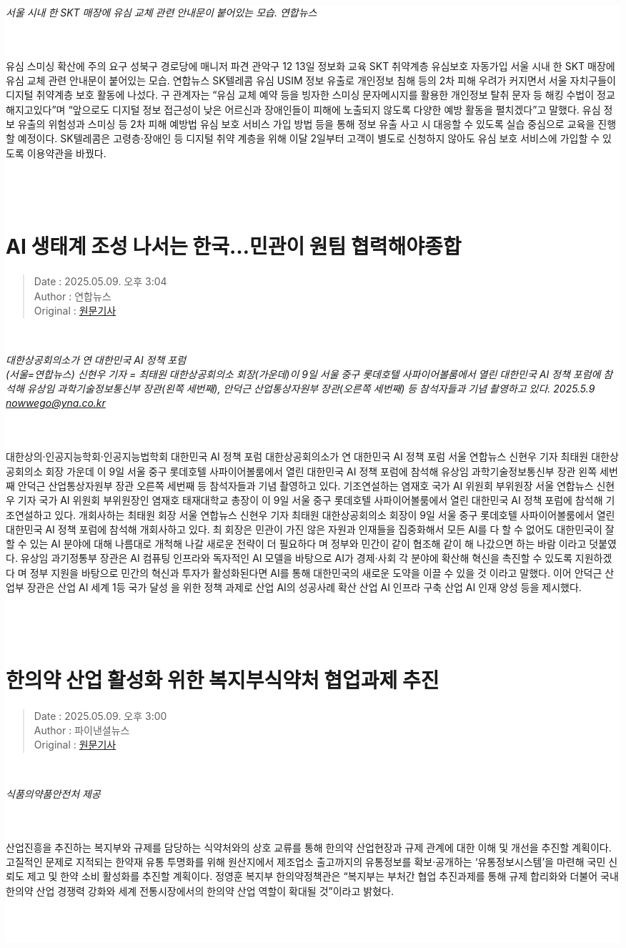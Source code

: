 <img alt="서울 시내 한 SKT 매장에 유심 교체 관련 안내문이 붙어있는 모습. 연합뉴스" class="_LAZY_LOADING _LAZY_LOADING_INIT_HIDE" src="https://imgnews.pstatic.net/image/032/2025/05/09/0003368476_001_20250509150216564.jpg?type=w860" id="img1" style="display: none;"></img><em class="img_desc">서울 시내 한 SKT 매장에 유심 교체 관련 안내문이 붙어있는 모습. 연합뉴스</em>  
<br/><br/>  
  
유심 스미싱 확산에 주의 요구 성북구 경로당에 매니저 파견 관악구 12 13일 정보화 교육 SKT 취약계층 유심보호 자동가입 서울 시내 한 SKT 매장에 유심 교체 관련 안내문이 붙어있는 모습.
연합뉴스 SK텔레콤 유심 USIM 정보 유출로 개인정보 침해 등의 2차 피해 우려가 커지면서 서울 자치구들이 디지털 취약계층 보호 활동에 나섰다.
구 관계자는 “유심 교체 예약 등을 빙자한 스미싱 문자메시지를 활용한 개인정보 탈취 문자 등 해킹 수법이 정교해지고있다”며 “앞으로도 디지털 정보 접근성이 낮은 어르신과 장애인들이 피해에 노출되지 않도록 다양한 예방 활동을 펼치겠다”고 말했다.
유심 정보 유출의 위험성과 스미싱 등 2차 피해 예방법 유심 보호 서비스 가입 방법 등을 통해 정보 유출 사고 시 대응할 수 있도록 실습 중심으로 교육을 진행할 예정이다.
SK텔레콤은 고령층·장애인 등 디지털 취약 계층을 위해 이달 2일부터 고객이 별도로 신청하지 않아도 유심 보호 서비스에 가입할 수 있도록 이용약관을 바꿨다.  
<br/><br/><br/>  

  
# AI 생태계 조성 나서는 한국…민관이 원팀 협력해야종합  
  
> Date : 2025.05.09. 오후 3:04  
> Author : 연합뉴스  
> Original : [원문기사](https://n.news.naver.com/mnews/article/001/0015378349?sid=105)  
<br/>  
  
<img alt="대한상공회의소가 연 대한민국 AI 정책 포럼(서울=연합뉴스) 신현우 기자 = 최태원 대한상공회의소 회장(가운데)이 9일 서울 중구 롯데호텔 사파이어볼룸에서 열린 대한민국 AI 정책 포럼에 참석해 유상임 과학기술정보" class="_LAZY_LOADING _LAZY_LOADING_INIT_HIDE" src="https://imgnews.pstatic.net/image/001/2025/05/09/PYH2025050908590001300_P4_20250509150415547.jpg?type=w860" id="img1" style="display: none;"></img><em class="img_desc">대한상공회의소가 연 대한민국 AI 정책 포럼<br/>(서울=연합뉴스) 신현우 기자 = 최태원 대한상공회의소 회장(가운데)이 9일 서울 중구 롯데호텔 사파이어볼룸에서 열린 대한민국 AI 정책 포럼에 참석해 유상임 과학기술정보통신부 장관(왼쪽 세번째), 안덕근 산업통상자원부 장관(오른쪽 세번째) 등 참석자들과 기념 촬영하고 있다. 2025.5.9 nowwego@yna.co.kr</em>  
<br/><br/>  
  
대한상의·인공지능학회·인공지능법학회 대한민국 AI 정책 포럼 대한상공회의소가 연 대한민국 AI 정책 포럼 서울 연합뉴스 신현우 기자 최태원 대한상공회의소 회장 가운데 이 9일 서울 중구 롯데호텔 사파이어볼룸에서 열린 대한민국 AI 정책 포럼에 참석해 유상임 과학기술정보통신부 장관 왼쪽 세번째 안덕근 산업통상자원부 장관 오른쪽 세번째 등 참석자들과 기념 촬영하고 있다.
기조연설하는 염재호 국가 AI 위원회 부위원장 서울 연합뉴스 신현우 기자 국가 AI 위원회 부위원장인 염재호 태재대학교 총장이 이 9일 서울 중구 롯데호텔 사파이어볼룸에서 열린 대한민국 AI 정책 포럼에 참석해 기조연설하고 있다.
개회사하는 최태원 회장 서울 연합뉴스 신현우 기자 최태원 대한상공회의소 회장이 9일 서울 중구 롯데호텔 사파이어볼룸에서 열린 대한민국 AI 정책 포럼에 참석해 개회사하고 있다.
최 회장은 민관이 가진 않은 자원과 인재들을 집중화해서 모든 AI를 다 할 수 없어도 대한민국이 잘할 수 있는 AI 분야에 대해 나름대로 개척해 나갈 새로운 전략이 더 필요하다 며 정부와 민간이 같이 협조해 같이 해 나갔으면 하는 바람 이라고 덧붙였다.
유상임 과기정통부 장관은 AI 컴퓨팅 인프라와 독자적인 AI 모델을 바탕으로 AI가 경제·사회 각 분야에 확산해 혁신을 촉진할 수 있도록 지원하겠다 며 정부 지원을 바탕으로 민간의 혁신과 투자가 활성화된다면 AI를 통해 대한민국의 새로운 도약을 이끌 수 있을 것 이라고 말했다.
이어 안덕근 산업부 장관은 산업 AI 세계 1등 국가 달성 을 위한 정책 과제로 산업 AI의 성공사례 확산 산업 AI 인프라 구축 산업 AI 인재 양성 등을 제시했다.  
<br/><br/><br/>  

  
# 한의약 산업 활성화 위한 복지부식약처 협업과제 추진  
  
> Date : 2025.05.09. 오후 3:00  
> Author : 파이낸셜뉴스  
> Original : [원문기사](https://n.news.naver.com/mnews/article/014/0005347315?sid=105)  
<br/>  
  
<img alt="식품의약품안전처 제공" class="_LAZY_LOADING _LAZY_LOADING_INIT_HIDE" src="https://imgnews.pstatic.net/image/014/2025/05/09/0005347315_001_20250509150018731.png?type=w860" id="img1" style="display: none;"></img><em class="img_desc">식품의약품안전처 제공</em>  
<br/><br/>  
  
산업진흥을 추진하는 복지부와 규제를 담당하는 식약처와의 상호 교류를 통해 한의약 산업현장과 규제 관계에 대한 이해 및 개선을 추진할 계획이다.
고질적인 문제로 지적되는 한약재 유통 투명화를 위해 원산지에서 제조업소 출고까지의 유통정보를 확보·공개하는 ‘유통정보시스템’을 마련해 국민 신뢰도 제고 및 한약 소비 활성화를 추진할 계획이다.
정영훈 복지부 한의약정책관은 “복지부는 부처간 협업 추진과제를 통해 규제 합리화와 더불어 국내 한의약 산업 경쟁력 강화와 세계 전통시장에서의 한의약 산업 역할이 확대될 것”이라고 밝혔다.  
<br/><br/><br/>  
